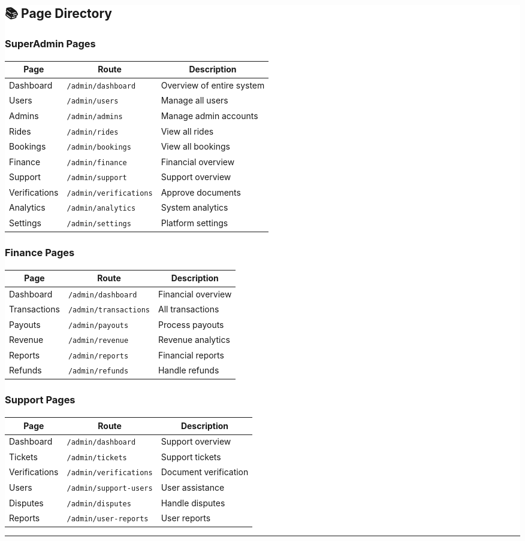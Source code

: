 ## 📚 Page Directory

### SuperAdmin Pages
| Page | Route | Description |
|------|-------|-------------|
| Dashboard | `/admin/dashboard` | Overview of entire system |
| Users | `/admin/users` | Manage all users |
| Admins | `/admin/admins` | Manage admin accounts |
| Rides | `/admin/rides` | View all rides |
| Bookings | `/admin/bookings` | View all bookings |
| Finance | `/admin/finance` | Financial overview |
| Support | `/admin/support` | Support overview |
| Verifications | `/admin/verifications` | Approve documents |
| Analytics | `/admin/analytics` | System analytics |
| Settings | `/admin/settings` | Platform settings |

### Finance Pages
| Page | Route | Description |
|------|-------|-------------|
| Dashboard | `/admin/dashboard` | Financial overview |
| Transactions | `/admin/transactions` | All transactions |
| Payouts | `/admin/payouts` | Process payouts |
| Revenue | `/admin/revenue` | Revenue analytics |
| Reports | `/admin/reports` | Financial reports |
| Refunds | `/admin/refunds` | Handle refunds |

### Support Pages
| Page | Route | Description |
|------|-------|-------------|
| Dashboard | `/admin/dashboard` | Support overview |
| Tickets | `/admin/tickets` | Support tickets |
| Verifications | `/admin/verifications` | Document verification |
| Users | `/admin/support-users` | User assistance |
| Disputes | `/admin/disputes` | Handle disputes |
| Reports | `/admin/user-reports` | User reports |

---